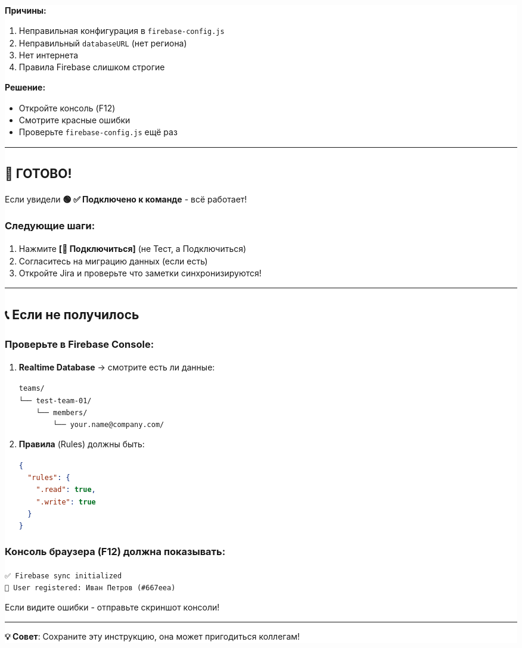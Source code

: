 **Причины:**
1. Неправильная конфигурация в `firebase-config.js`
2. Неправильный `databaseURL` (нет региона)
3. Нет интернета
4. Правила Firebase слишком строгие

**Решение:**
- Откройте консоль (F12)
- Смотрите красные ошибки
- Проверьте `firebase-config.js` ещё раз

---

## 🎉 ГОТОВО!

Если увидели **🟢 ✅ Подключено к команде** - всё работает!

### Следующие шаги:

1. Нажмите **[🔗 Подключиться]** (не Тест, а Подключиться)
2. Согласитесь на миграцию данных (если есть)
3. Откройте Jira и проверьте что заметки синхронизируются!

---

## 📞 Если не получилось

### Проверьте в Firebase Console:

1. **Realtime Database** → смотрите есть ли данные:
   ```
   teams/
   └── test-team-01/
       └── members/
           └── your.name@company.com/
   ```

2. **Правила** (Rules) должны быть:
   ```json
   {
     "rules": {
       ".read": true,
       ".write": true
     }
   }
   ```

### Консоль браузера (F12) должна показывать:

```
✅ Firebase sync initialized
👤 User registered: Иван Петров (#667eea)
```

Если видите ошибки - отправьте скриншот консоли!

---

**💡 Совет**: Сохраните эту инструкцию, она может пригодиться коллегам!
